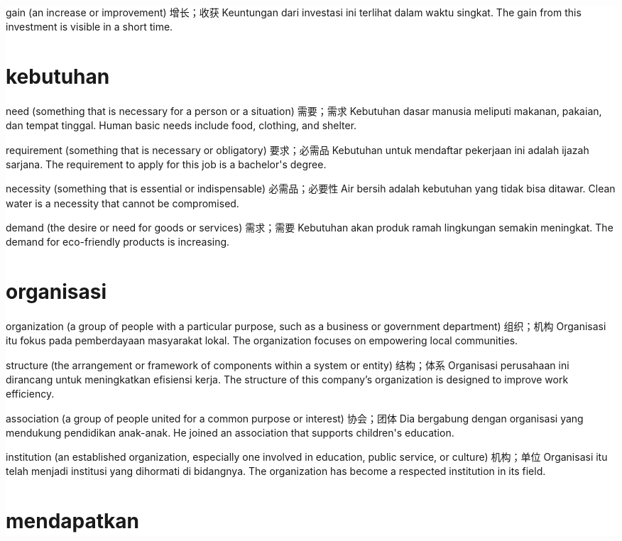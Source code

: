 gain (an increase or improvement)
增长；收获
Keuntungan dari investasi ini terlihat dalam waktu singkat.
The gain from this investment is visible in a short time.

# kebutuhan

need (something that is necessary for a person or a situation)
需要；需求
Kebutuhan dasar manusia meliputi makanan, pakaian, dan tempat tinggal.
Human basic needs include food, clothing, and shelter.

requirement (something that is necessary or obligatory)
要求；必需品
Kebutuhan untuk mendaftar pekerjaan ini adalah ijazah sarjana.
The requirement to apply for this job is a bachelor's degree.

necessity (something that is essential or indispensable)
必需品；必要性
Air bersih adalah kebutuhan yang tidak bisa ditawar.
Clean water is a necessity that cannot be compromised.

demand (the desire or need for goods or services)
需求；需要
Kebutuhan akan produk ramah lingkungan semakin meningkat.
The demand for eco-friendly products is increasing.

# organisasi

organization (a group of people with a particular purpose, such as a business or government department)
组织；机构
Organisasi itu fokus pada pemberdayaan masyarakat lokal.
The organization focuses on empowering local communities.

structure (the arrangement or framework of components within a system or entity)
结构；体系
Organisasi perusahaan ini dirancang untuk meningkatkan efisiensi kerja.
The structure of this company’s organization is designed to improve work efficiency.

association (a group of people united for a common purpose or interest)
协会；团体
Dia bergabung dengan organisasi yang mendukung pendidikan anak-anak.
He joined an association that supports children's education.

institution (an established organization, especially one involved in education, public service, or culture)
机构；单位
Organisasi itu telah menjadi institusi yang dihormati di bidangnya.
The organization has become a respected institution in its field.

# mendapatkan
